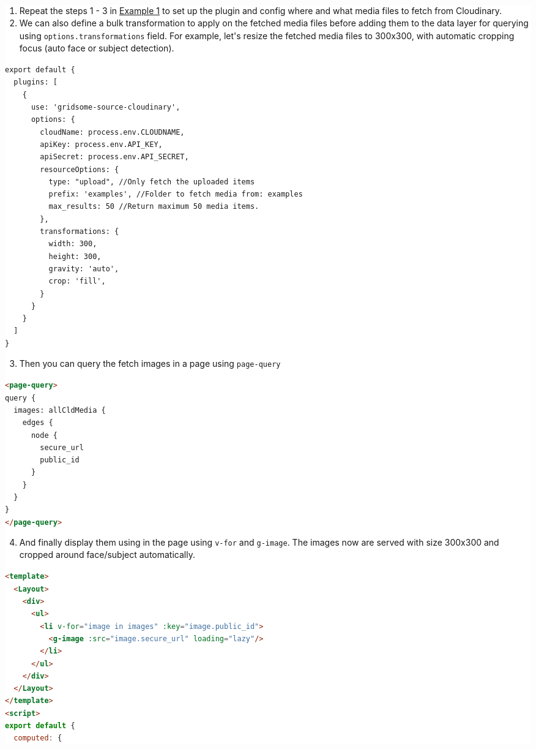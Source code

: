 1. Repeat the steps 1 - 3 in [Example 1](#example-1-query-images-for-a-page) to set up the plugin and config where and what media files to fetch from Cloudinary.
2. We can also define a bulk transformation to apply on the fetched media files before adding them to the data layer for querying using `options.transformations` field. For example, let's resize the fetched media files to 300x300, with automatic cropping focus (auto face or subject detection).

  ```html
  export default {
    plugins: [
      {
        use: 'gridsome-source-cloudinary',
        options: {
          cloudName: process.env.CLOUDNAME,
          apiKey: process.env.API_KEY,
          apiSecret: process.env.API_SECRET,
          resourceOptions: {
            type: "upload", //Only fetch the uploaded items
            prefix: 'examples', //Folder to fetch media from: examples
            max_results: 50 //Return maximum 50 media items.
          },
          transformations: {
            width: 300,
            height: 300,
            gravity: 'auto',
            crop: 'fill',
          }
        }
      }
    ]
  }
  ```

3. Then you can query the fetch images in a page using `page-query`

  ```html
  <page-query>
  query {
    images: allCldMedia {
      edges {
        node {
          secure_url
          public_id
        }
      }
    }
  }  
  </page-query>
  ```

4. And finally display them using in the page using `v-for` and `g-image`. The images now are served with size 300x300 and cropped around face/subject automatically.

  ```html
  <template>
    <Layout>
      <div>
        <ul>
          <li v-for="image in images" :key="image.public_id">
            <g-image :src="image.secure_url" loading="lazy"/>
          </li>
        </ul>
      </div>
    </Layout>
  </template>
  <script>
  export default {
    computed: {
  ```